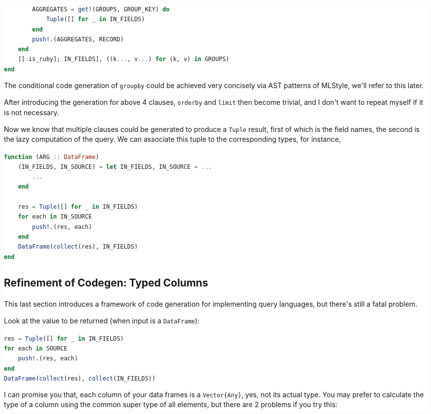 ```julia
        AGGREGATES = get!(GROUPS, GROUP_KEY) do
            Tuple([] for _ in IN_FIELDS)
        end
        push!.(AGGREGATES, RECORD)
    end
    [[:is_ruby]; IN_FIELDS], ((k..., v...) for (k, v) in GROUPS)
end
```

The conditional code generation of `groupby` could be achieved very concisely via AST patterns of MLStyle, we'll refer to this later.

After introducing the generation for above 4 clauses, `orderby` and `limit` then become trivial, and I don't want to repeat myself if it is not necessary.

Now we know that multiple clauses could be generated to produce a `Tuple` result, first of which is the field names, the
second is the lazy computation of the query. We can associate this tuple to the corresponding types, for instance,

```julia
function (ARG :: DataFrame)
    (IN_FIELDS, IN_SOURCE) = let IN_FIELDS, IN_SOURCE = ...
        ...
    end

    res = Tuple([] for _ in IN_FIELDS)
    for each in IN_SOURCE
        push!.(res, each)
    end
    DataFrame(collect(res), IN_FIELDS)
end
```

Refinement of Codegen: Typed Columns
---------------------------------------------

This last section introduces a framework of code generation for implementing query languages, but there's still a fatal problem.

Look at the value to be returned (when input is a `DataFrame`):

```julia
res = Tuple([] for _ in IN_FIELDS)
for each in SOURCE
    push!.(res, each)
end
DataFrame(collect(res), collect(IN_FIELDS))
```

I can promise you that, each column of your data frames is a `Vector{Any}`, yes, not its actual type.
You may prefer to calculate the type of a column using the common super type of all elements, but there are
2 problems if you try this:
